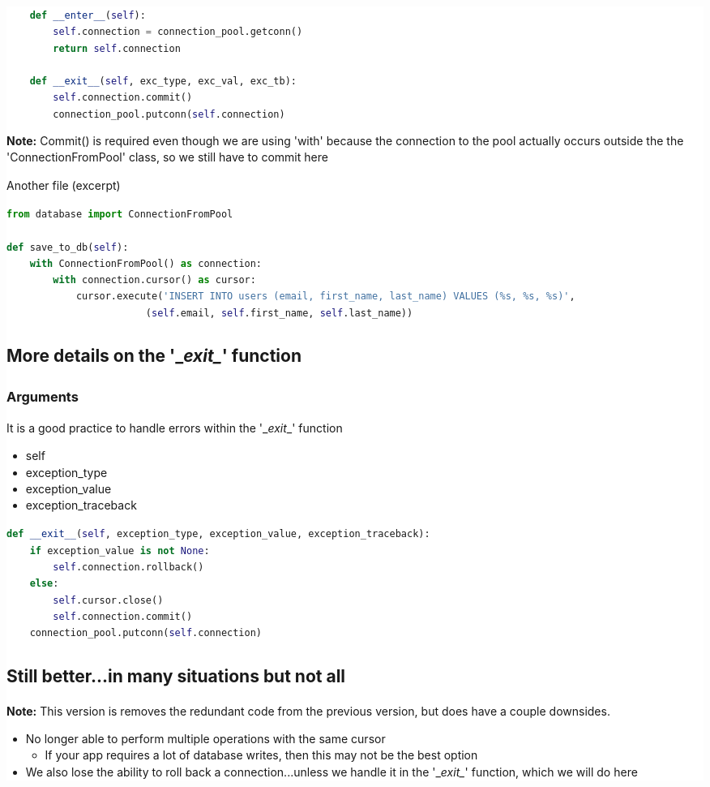 ```python
    def __enter__(self):
        self.connection = connection_pool.getconn()
        return self.connection

    def __exit__(self, exc_type, exc_val, exc_tb):
        self.connection.commit()
        connection_pool.putconn(self.connection)
```

**Note:** Commit() is required even though we are using 'with' because the connection to the pool actually occurs outside the the 'ConnectionFromPool' class, so we still have to commit here

Another file (excerpt)

```python
from database import ConnectionFromPool

def save_to_db(self):
    with ConnectionFromPool() as connection:
        with connection.cursor() as cursor:
            cursor.execute('INSERT INTO users (email, first_name, last_name) VALUES (%s, %s, %s)', 
                        (self.email, self.first_name, self.last_name))
```

## More details on the '\__exit\__' function

### Arguments

It is a good practice to handle errors within the '\__exit__\' function

- self
- exception_type
- exception_value
- exception_traceback

```python
def __exit__(self, exception_type, exception_value, exception_traceback):
    if exception_value is not None:
        self.connection.rollback()
    else:
        self.cursor.close()
        self.connection.commit()
    connection_pool.putconn(self.connection)
```

## Still better...in many situations but not all

**Note:** This version is removes the redundant code from the previous version, but does have a couple downsides.  

- No longer able to perform multiple operations with the same cursor
  - If your app requires a lot of database writes, then this may not be the best option
- We also lose the ability to roll back a connection...unless we handle it in the '\__exit\__' function, which we will do here
